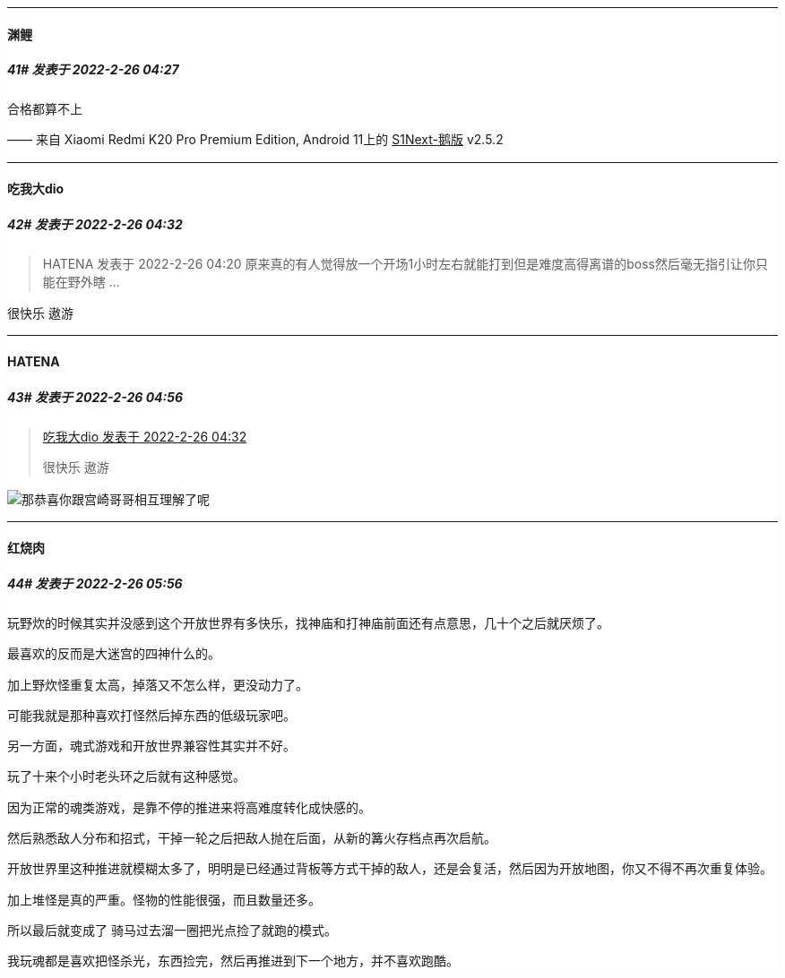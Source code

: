 *****

####  渊鲤  
##### 41#       发表于 2022-2-26 04:27

合格都算不上

—— 来自 Xiaomi Redmi K20 Pro Premium Edition, Android 11上的 [S1Next-鹅版](https://github.com/ykrank/S1-Next/releases) v2.5.2

*****

####  吃我大dio  
##### 42#       发表于 2022-2-26 04:32

<blockquote>HATENA 发表于 2022-2-26 04:20
原来真的有人觉得放一个开场1小时左右就能打到但是难度高得离谱的boss然后毫无指引让你只能在野外瞎 ...</blockquote>
很快乐 遨游

*****

####  HATENA  
##### 43#       发表于 2022-2-26 04:56

<blockquote><a href="httphttps://bbs.saraba1st.com/2b/forum.php?mod=redirect&amp;goto=findpost&amp;pid=54835221&amp;ptid=2054621" target="_blank">吃我大dio 发表于 2022-2-26 04:32</a>

很快乐 遨游</blockquote>
<img src="https://static.saraba1st.com/image/smiley/face2017/037.png" referrerpolicy="no-referrer">那恭喜你跟宫崎哥哥相互理解了呢

*****

####  红烧肉  
##### 44#       发表于 2022-2-26 05:56

玩野炊的时候其实并没感到这个开放世界有多快乐，找神庙和打神庙前面还有点意思，几十个之后就厌烦了。

最喜欢的反而是大迷宫的四神什么的。

加上野炊怪重复太高，掉落又不怎么样，更没动力了。

可能我就是那种喜欢打怪然后掉东西的低级玩家吧。

另一方面，魂式游戏和开放世界兼容性其实并不好。

玩了十来个小时老头环之后就有这种感觉。

因为正常的魂类游戏，是靠不停的推进来将高难度转化成快感的。

然后熟悉敌人分布和招式，干掉一轮之后把敌人抛在后面，从新的篝火存档点再次启航。

开放世界里这种推进就模糊太多了，明明是已经通过背板等方式干掉的敌人，还是会复活，然后因为开放地图，你又不得不再次重复体验。

加上堆怪是真的严重。怪物的性能很强，而且数量还多。

所以最后就变成了 骑马过去溜一圈把光点捡了就跑的模式。

我玩魂都是喜欢把怪杀光，东西捡完，然后再推进到下一个地方，并不喜欢跑酷。
